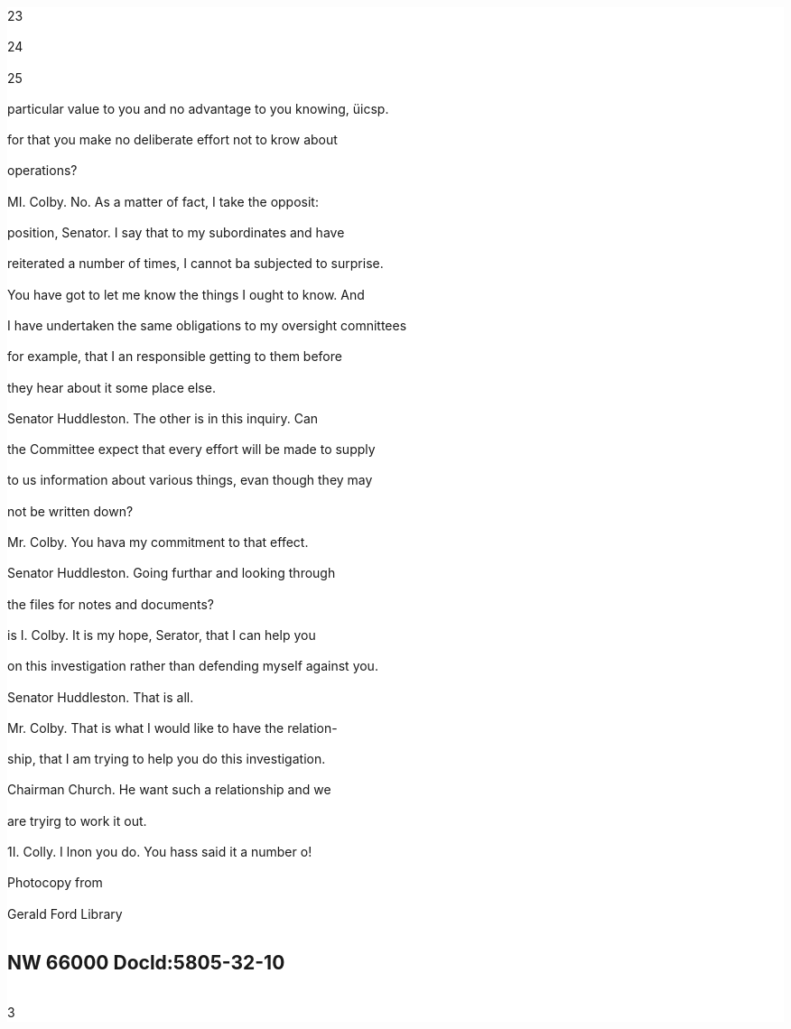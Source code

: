 23

24

25

particular value to you and no advantage to you knowing, üicsp.

for that you make no deliberate effort not to krow about

operations?

MI. Colby. No. As a matter of fact, I take the opposit:

position, Senator. I say that to my subordinates and have

reiterated a number of times, I cannot ba subjected to surprise.

You have got to let me know the things I ought to know. And

I have undertaken the same obligations to my oversight comnittees

for example, that I an responsible getting to them before

they hear about it some place else.

Senator Huddleston. The other is in this inquiry. Can

the Committee expect that every effort will be made to supply

to us information about various things, evan though they may

not be written down?

Mr. Colby. You hava my commitment to that effect.

Senator Huddleston. Going furthar and looking through

the files for notes and documents?

is I. Colby. It is my hope, Serator, that I can help you

on this investigation rather than defending myself against you.

Senator Huddleston. That is all.

Mr. Colby. That is what I would like to have the relation-

ship, that I am trying to help you do this investigation.

Chairman Church. He want such a relationship and we

are tryirg to work it out.

1I. Colly. I lnon you do. You hass said it a number o!

Photocopy from

Gerald Ford Library

NW 66000 Docld:5805-32-10
---

##
3
